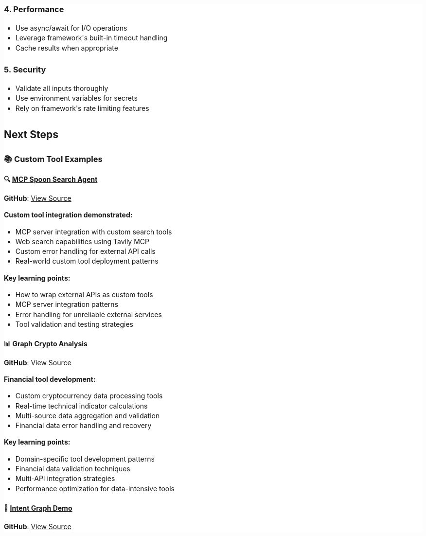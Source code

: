 ### 4. Performance

- Use async/await for I/O operations
- Leverage framework's built-in timeout handling
- Cache results when appropriate

### 5. Security

- Validate all inputs thoroughly
- Use environment variables for secrets
- Rely on framework's rate limiting features

## Next Steps

### 📚 **Custom Tool Examples**

#### 🔍 [MCP Spoon Search Agent](../examples/mcp-spoon-search-agent.md)
**GitHub**: [View Source](https://github.com/XSpoonAi/spoon-core/blob/main/examples/mcp/spoon_search_agent.py)

**Custom tool integration demonstrated:**
- MCP server integration with custom search tools
- Web search capabilities using Tavily MCP
- Custom error handling for external API calls
- Real-world custom tool deployment patterns

**Key learning points:**
- How to wrap external APIs as custom tools
- MCP server integration patterns
- Error handling for unreliable external services
- Tool validation and testing strategies

#### 📊 [Graph Crypto Analysis](../examples/graph-crypto-analysis.md)
**GitHub**: [View Source](https://github.com/XSpoonAi/spoon-core/blob/main/examples/graph_crypto_analysis.py)

**Financial tool development:**
- Custom cryptocurrency data processing tools
- Real-time technical indicator calculations
- Multi-source data aggregation and validation
- Financial data error handling and recovery

**Key learning points:**
- Domain-specific tool development patterns
- Financial data validation techniques
- Multi-API integration strategies
- Performance optimization for data-intensive tools

#### 🎯 [Intent Graph Demo](../examples/intent-graph-demo.md)
**GitHub**: [View Source](https://github.com/XSpoonAi/spoon-core/blob/main/examples/intent_graph_demo.py)
